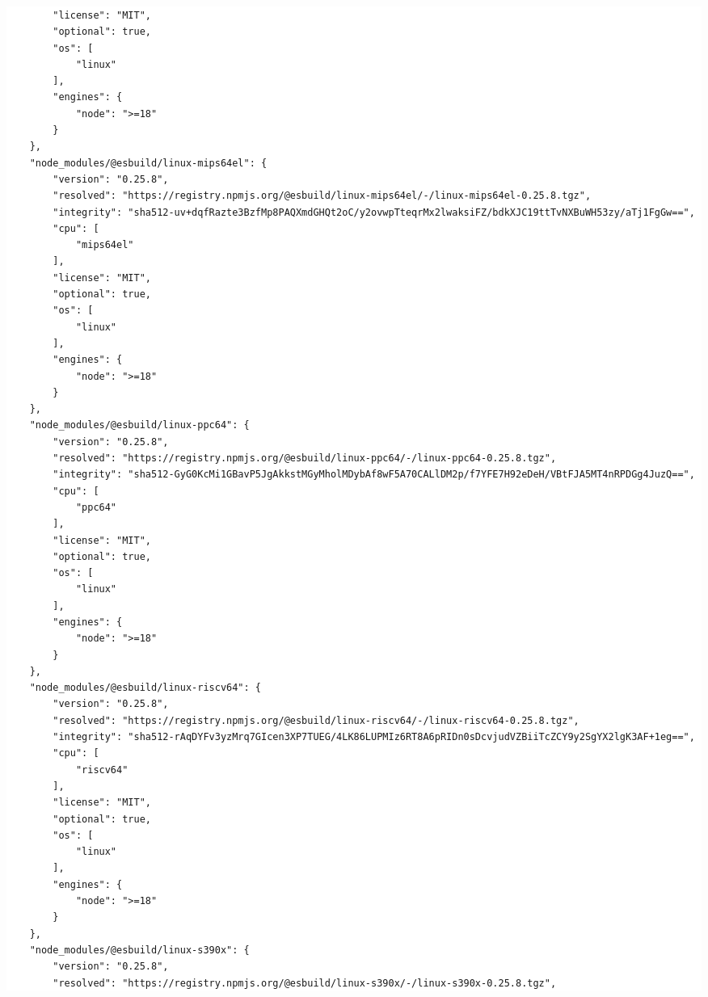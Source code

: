 			"license": "MIT",
			"optional": true,
			"os": [
				"linux"
			],
			"engines": {
				"node": ">=18"
			}
		},
		"node_modules/@esbuild/linux-mips64el": {
			"version": "0.25.8",
			"resolved": "https://registry.npmjs.org/@esbuild/linux-mips64el/-/linux-mips64el-0.25.8.tgz",
			"integrity": "sha512-uv+dqfRazte3BzfMp8PAQXmdGHQt2oC/y2ovwpTteqrMx2lwaksiFZ/bdkXJC19ttTvNXBuWH53zy/aTj1FgGw==",
			"cpu": [
				"mips64el"
			],
			"license": "MIT",
			"optional": true,
			"os": [
				"linux"
			],
			"engines": {
				"node": ">=18"
			}
		},
		"node_modules/@esbuild/linux-ppc64": {
			"version": "0.25.8",
			"resolved": "https://registry.npmjs.org/@esbuild/linux-ppc64/-/linux-ppc64-0.25.8.tgz",
			"integrity": "sha512-GyG0KcMi1GBavP5JgAkkstMGyMholMDybAf8wF5A70CALlDM2p/f7YFE7H92eDeH/VBtFJA5MT4nRPDGg4JuzQ==",
			"cpu": [
				"ppc64"
			],
			"license": "MIT",
			"optional": true,
			"os": [
				"linux"
			],
			"engines": {
				"node": ">=18"
			}
		},
		"node_modules/@esbuild/linux-riscv64": {
			"version": "0.25.8",
			"resolved": "https://registry.npmjs.org/@esbuild/linux-riscv64/-/linux-riscv64-0.25.8.tgz",
			"integrity": "sha512-rAqDYFv3yzMrq7GIcen3XP7TUEG/4LK86LUPMIz6RT8A6pRIDn0sDcvjudVZBiiTcZCY9y2SgYX2lgK3AF+1eg==",
			"cpu": [
				"riscv64"
			],
			"license": "MIT",
			"optional": true,
			"os": [
				"linux"
			],
			"engines": {
				"node": ">=18"
			}
		},
		"node_modules/@esbuild/linux-s390x": {
			"version": "0.25.8",
			"resolved": "https://registry.npmjs.org/@esbuild/linux-s390x/-/linux-s390x-0.25.8.tgz",